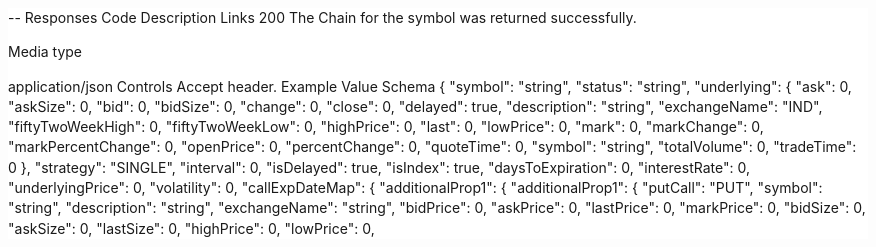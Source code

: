 
--
Responses
Code	Description	Links
200	
The Chain for the symbol was returned successfully.

Media type

application/json
Controls Accept header.
Example Value
Schema
{
  "symbol": "string",
  "status": "string",
  "underlying": {
    "ask": 0,
    "askSize": 0,
    "bid": 0,
    "bidSize": 0,
    "change": 0,
    "close": 0,
    "delayed": true,
    "description": "string",
    "exchangeName": "IND",
    "fiftyTwoWeekHigh": 0,
    "fiftyTwoWeekLow": 0,
    "highPrice": 0,
    "last": 0,
    "lowPrice": 0,
    "mark": 0,
    "markChange": 0,
    "markPercentChange": 0,
    "openPrice": 0,
    "percentChange": 0,
    "quoteTime": 0,
    "symbol": "string",
    "totalVolume": 0,
    "tradeTime": 0
  },
  "strategy": "SINGLE",
  "interval": 0,
  "isDelayed": true,
  "isIndex": true,
  "daysToExpiration": 0,
  "interestRate": 0,
  "underlyingPrice": 0,
  "volatility": 0,
  "callExpDateMap": {
    "additionalProp1": {
      "additionalProp1": {
        "putCall": "PUT",
        "symbol": "string",
        "description": "string",
        "exchangeName": "string",
        "bidPrice": 0,
        "askPrice": 0,
        "lastPrice": 0,
        "markPrice": 0,
        "bidSize": 0,
        "askSize": 0,
        "lastSize": 0,
        "highPrice": 0,
        "lowPrice": 0,